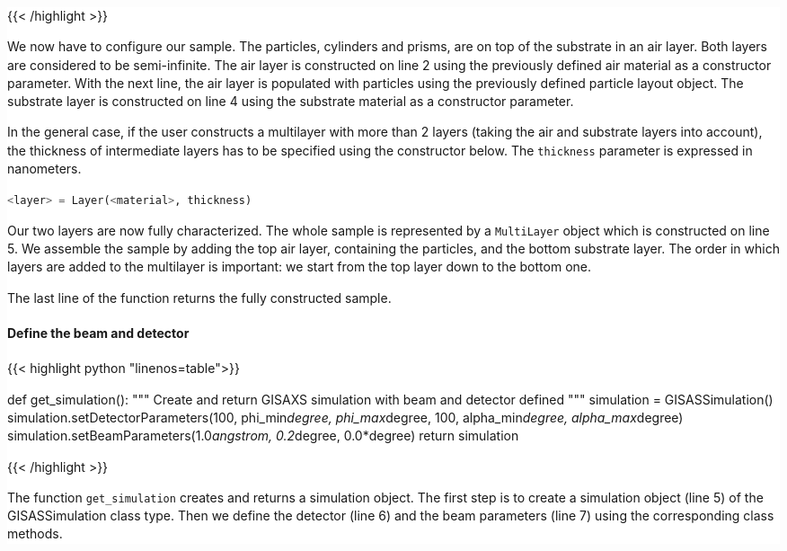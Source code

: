 {{< /highlight >}}

We now have to configure our sample. The particles, cylinders and prisms, are on top of the substrate in an air layer. Both layers are considered to be semi-infinite. The air layer is constructed on line 2 using the previously defined air material as a constructor parameter. With the next line, the air layer is populated with particles using the previously defined particle layout object. The substrate layer is constructed on line 4 using the substrate material as a constructor parameter.

In the general case, if the user constructs a multilayer with more than 2 layers (taking the air and substrate layers into account), the thickness of intermediate layers has to be specified using the constructor below. The `thickness` parameter is expressed in nanometers.

```python
<layer> = Layer(<material>, thickness)
```

Our two layers are now fully characterized. The whole sample is represented by a `MultiLayer` object which is constructed on line 5. We assemble the sample by adding the top air layer, containing the particles, and the bottom substrate layer. The order in which layers are added to the multilayer is important: we start from the top layer down to the bottom one.

The last line of the function returns the fully constructed sample.

#### Define the beam and detector

{{< highlight python "linenos=table">}}

def get_simulation():
    """
    Create and return GISAXS simulation with beam and detector defined
    """
    simulation = GISASSimulation()
    simulation.setDetectorParameters(100, phi_min*degree, phi_max*degree, 100, alpha_min*degree, alpha_max*degree)
    simulation.setBeamParameters(1.0*angstrom, 0.2*degree, 0.0*degree)
    return simulation

{{< /highlight >}}

The function `get_simulation` creates and returns a simulation object. The first step is to create a simulation object (line 5) of the GISASSimulation class type. Then we define the detector (line 6) and the beam parameters (line 7) using the corresponding class methods.
